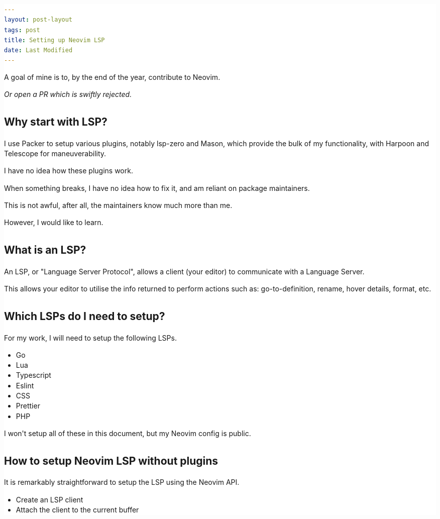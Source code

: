 ```yaml
---
layout: post-layout
tags: post
title: Setting up Neovim LSP
date: Last Modified 
---
```


A goal of mine is to, by the end of the year, contribute to Neovim. 

*Or open a PR which is swiftly rejected.*

## Why start with LSP? 

I use Packer to setup various plugins, notably lsp-zero and Mason, which 
provide the bulk of my functionality, with Harpoon and Telescope for 
maneuverability. 

I have no idea how these plugins work.

When something breaks, I have no idea how to fix it, and am reliant on package maintainers.

This is not awful, after all, the maintainers know much more than me.

However, I would like to learn. 

## What is an LSP?

An LSP, or "Language Server Protocol", allows a client (your editor) to communicate with
a Language Server. 

This allows your editor to utilise the info returned to perform
actions such as: go-to-definition, rename, hover details, format, etc.

## Which LSPs do I need to setup?

For my work, I will need to setup the following LSPs.

- Go
- Lua
- Typescript
- Eslint 
- CSS
- Prettier
- PHP 

I won't setup all of these in this document, but my Neovim config is public.

## How to setup Neovim LSP without plugins

It is remarkably straightforward to setup the LSP using the Neovim API.

- Create an LSP client 
- Attach the client to the current buffer
